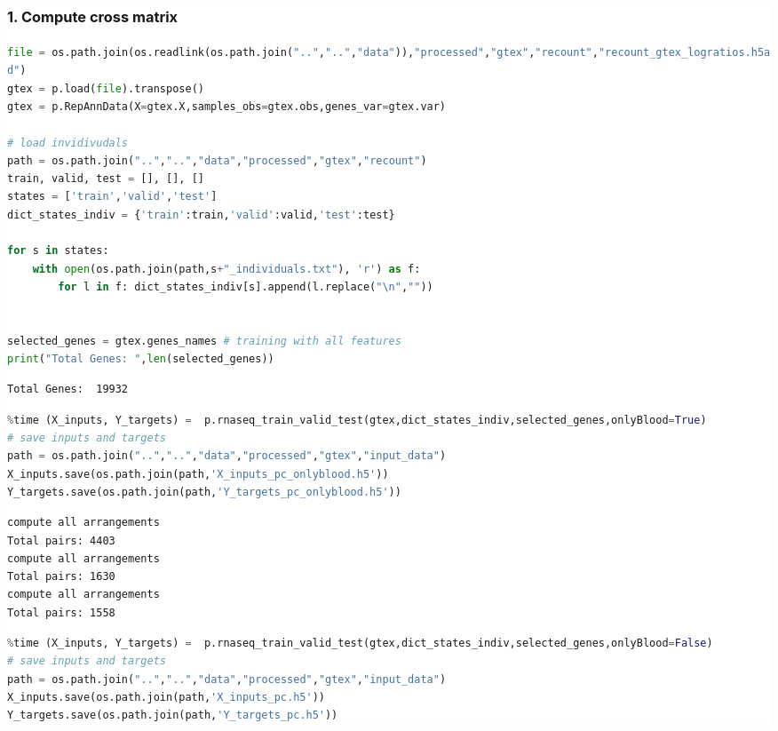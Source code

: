
### 1. Compute cross matrix


```python
file = os.path.join(os.readlink(os.path.join("..","..","data")),"processed","gtex","recount","recount_gtex_logratios.h5ad")
gtex = p.load(file).transpose()
gtex = p.RepAnnData(X=gtex.X,samples_obs=gtex.obs,genes_var=gtex.var)

# load invidivudals
path = os.path.join("..","..","data","processed","gtex","recount")
train, valid, test = [], [], []
states = ['train','valid','test']
dict_states_indiv = {'train':train,'valid':valid,'test':test}

for s in states:
    with open(os.path.join(path,s+"_individuals.txt"), 'r') as f:
        for l in f: dict_states_indiv[s].append(l.replace("\n",""))


selected_genes = gtex.genes_names # training with all features
print("Total Genes: ",len(selected_genes))

```

    Total Genes:  19932



```python
%time (X_inputs, Y_targets) =  p.rnaseq_train_valid_test(gtex,dict_states_indiv,selected_genes,onlyBlood=True)
# save inputs and targets
path = os.path.join("..","..","data","processed","gtex","input_data")
X_inputs.save(os.path.join(path,'X_inputs_pc_onlyblood.h5'))
Y_targets.save(os.path.join(path,'Y_targets_pc_onlyblood.h5'))
```

    compute all arrangements
    Total pairs: 4403
    compute all arrangements
    Total pairs: 1630
    compute all arrangements
    Total pairs: 1558



```python
%time (X_inputs, Y_targets) =  p.rnaseq_train_valid_test(gtex,dict_states_indiv,selected_genes,onlyBlood=False)
# save inputs and targets
path = os.path.join("..","..","data","processed","gtex","input_data")
X_inputs.save(os.path.join(path,'X_inputs_pc.h5'))
Y_targets.save(os.path.join(path,'Y_targets_pc.h5'))
```
